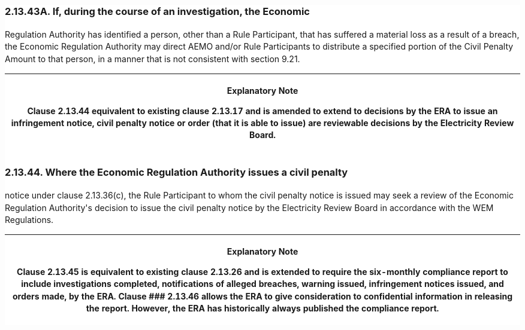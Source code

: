 ### 2.13.43A. If, during the course of an investigation, the Economic
Regulation Authority has identified a person, other than a Rule
Participant, that has suffered a material loss as a result of a breach,
the Economic Regulation Authority may direct AEMO and/or Rule
Participants to distribute a specified portion of the Civil Penalty
Amount to that person, in a manner that is not consistent with section
9.21.

<table>
<colgroup>
<col style="width: 100%" />
</colgroup>
<thead>
<tr class="header">
<th><p><strong>Explanatory Note</strong></p>
<p>Clause 2.13.44 equivalent to existing clause 2.13.17 and is amended
to extend to decisions by the ERA to issue an infringement notice, civil
penalty notice or order (that it is able to issue) are reviewable
decisions by the Electricity Review Board.</p></th>
</tr>
</thead>
<tbody>
</tbody>
</table>

### 2.13.44. Where the Economic Regulation Authority issues a civil penalty
notice under clause 2.13.36(c), the Rule Participant to whom the civil
penalty notice is issued may seek a review of the Economic Regulation
Authority's decision to issue the civil penalty notice by the
Electricity Review Board in accordance with the WEM Regulations.

<table>
<colgroup>
<col style="width: 100%" />
</colgroup>
<thead>
<tr class="header">
<th><p><strong>Explanatory Note</strong></p>
<p>Clause 2.13.45 is equivalent to existing clause 2.13.26 and is
extended to require the six-monthly compliance report to include
investigations completed, notifications of alleged breaches, warning
issued, infringement notices issued, and orders made, by the ERA. Clause
### 2.13.46 allows the ERA to give consideration to confidential information
in releasing the report. However, the ERA has historically always
published the compliance report.</p></th>
</tr>
</thead>
<tbody>
</tbody>
</table>
